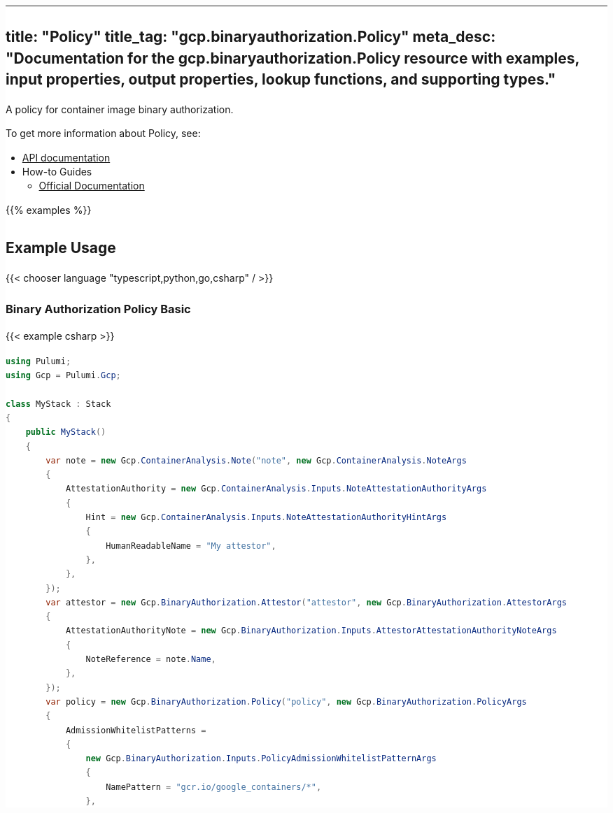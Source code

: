 
---
title: "Policy"
title_tag: "gcp.binaryauthorization.Policy"
meta_desc: "Documentation for the gcp.binaryauthorization.Policy resource with examples, input properties, output properties, lookup functions, and supporting types."
---






A policy for container image binary authorization.

To get more information about Policy, see:

* [API documentation](https://cloud.google.com/binary-authorization/docs/reference/rest/)
* How-to Guides
    * [Official Documentation](https://cloud.google.com/binary-authorization/)

{{% examples %}}

## Example Usage

{{< chooser language "typescript,python,go,csharp" / >}}


### Binary Authorization Policy Basic


{{< example csharp >}}

```csharp
using Pulumi;
using Gcp = Pulumi.Gcp;

class MyStack : Stack
{
    public MyStack()
    {
        var note = new Gcp.ContainerAnalysis.Note("note", new Gcp.ContainerAnalysis.NoteArgs
        {
            AttestationAuthority = new Gcp.ContainerAnalysis.Inputs.NoteAttestationAuthorityArgs
            {
                Hint = new Gcp.ContainerAnalysis.Inputs.NoteAttestationAuthorityHintArgs
                {
                    HumanReadableName = "My attestor",
                },
            },
        });
        var attestor = new Gcp.BinaryAuthorization.Attestor("attestor", new Gcp.BinaryAuthorization.AttestorArgs
        {
            AttestationAuthorityNote = new Gcp.BinaryAuthorization.Inputs.AttestorAttestationAuthorityNoteArgs
            {
                NoteReference = note.Name,
            },
        });
        var policy = new Gcp.BinaryAuthorization.Policy("policy", new Gcp.BinaryAuthorization.PolicyArgs
        {
            AdmissionWhitelistPatterns = 
            {
                new Gcp.BinaryAuthorization.Inputs.PolicyAdmissionWhitelistPatternArgs
                {
                    NamePattern = "gcr.io/google_containers/*",
                },
```